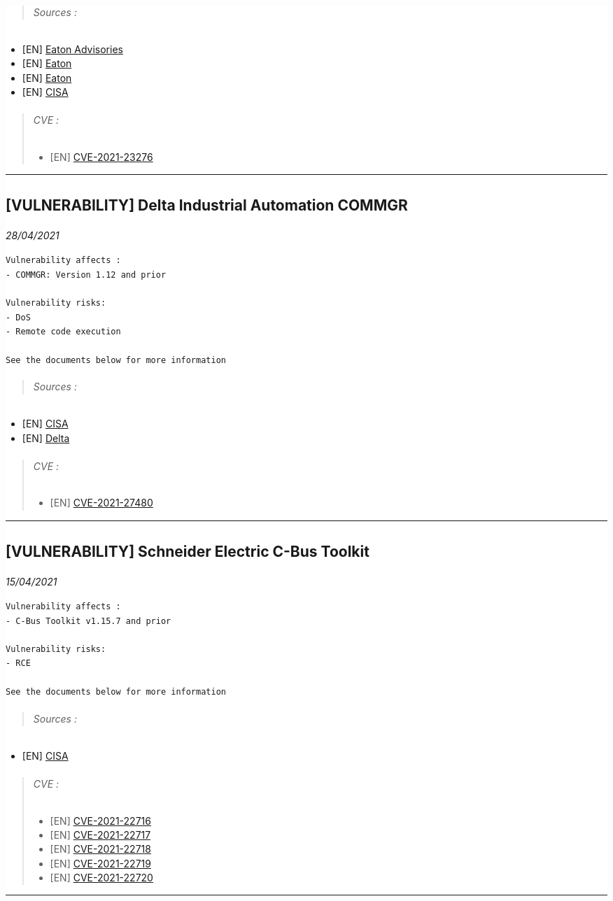 > ###### Sources :
- [EN] [Eaton Advisories](https://www.eaton.com/content/dam/eaton/company/news-insights/cybersecurity/security-bulletins/eaton-intelligent-power-manager-ipm-vulnerability-advisory.pdf)
- [EN] [Eaton](https://www.eaton.com/us/en-us/products/backup-power-ups-surge-it-power-distribution/software-downloads.html)
- [EN] [Eaton](https://www.eaton.com/us/en-us/catalog/backup-power-ups-surge-it-power-distribution/eaton-intelligent-power-manager/download-eaton-intelligent-power-manager-ipm.html)
- [EN] [CISA](https://us-cert.cisa.gov/ics/advisories/icsa-21-110-06)

> ###### CVE :
> - [EN] [CVE-2021-23276](https://web.nvd.nist.gov/view/vuln/detail?vulnId=CVE-2021-23276)


---

## [VULNERABILITY] Delta Industrial Automation COMMGR
_28/04/2021_
```
Vulnerability affects :
- COMMGR: Version 1.12 and prior

Vulnerability risks:
- DoS
- Remote code execution

See the documents below for more information
```

> ###### Sources :
- [EN] [CISA](https://us-cert.cisa.gov/ics/advisories/icsa-21-110-03)
- [EN] [Delta](https://downloadcenter.deltaww.com/en-US/DownloadCenter?v=1&CID=06&itemID=060301&dataType=8&sort_expr=cdate&sort_dir=DESC)

> ###### CVE :
> - [EN] [CVE-2021-27480](https://web.nvd.nist.gov/view/vuln/detail?vulnId=CVE-2021-27480)

---

## [VULNERABILITY] Schneider Electric C-Bus Toolkit
_15/04/2021_
```
Vulnerability affects :
- C-Bus Toolkit v1.15.7 and prior

Vulnerability risks:
- RCE

See the documents below for more information
```

> ###### Sources :
- [EN] [CISA](https://us-cert.cisa.gov/ics/advisories/icsa-21-105-01)

> ###### CVE :
> - [EN] [CVE-2021-22716](https://web.nvd.nist.gov/view/vuln/detail?vulnId=CVE-2021-22716)
> - [EN] [CVE-2021-22717](https://web.nvd.nist.gov/view/vuln/detail?vulnId=CVE-2021-22717)
> - [EN] [CVE-2021-22718](https://web.nvd.nist.gov/view/vuln/detail?vulnId=CVE-2021-22718)
> - [EN] [CVE-2021-22719](https://web.nvd.nist.gov/view/vuln/detail?vulnId=CVE-2021-22719)
> - [EN] [CVE-2021-22720](https://web.nvd.nist.gov/view/vuln/detail?vulnId=CVE-2021-22720)

---